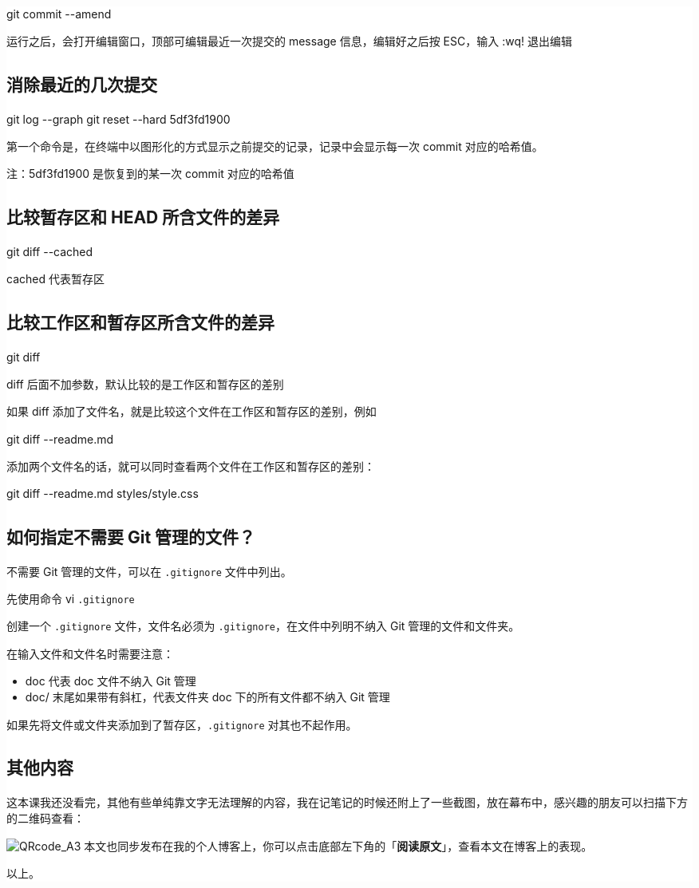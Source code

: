 git commit --amend   

运行之后，会打开编辑窗口，顶部可编辑最近一次提交的 message 信息，编辑好之后按 ESC，输入 :wq! 退出编辑   

## 消除最近的几次提交

git log --graph
git reset --hard 5df3fd1900

第一个命令是，在终端中以图形化的方式显示之前提交的记录，记录中会显示每一次 commit 对应的哈希值。

注：5df3fd1900 是恢复到的某一次 commit 对应的哈希值

## 比较暂存区和 HEAD 所含文件的差异   

git diff --cached

cached 代表暂存区 

## 比较工作区和暂存区所含文件的差异   

git diff

diff 后面不加参数，默认比较的是工作区和暂存区的差别

如果 diff 添加了文件名，就是比较这个文件在工作区和暂存区的差别，例如    

git diff --readme.md   

添加两个文件名的话，就可以同时查看两个文件在工作区和暂存区的差别：   

git diff --readme.md styles/style.css 


## 如何指定不需要 Git 管理的文件？

不需要 Git 管理的文件，可以在 `.gitignore` 文件中列出。  

先使用命令 vi `.gitignore`

创建一个 `.gitignore` 文件，文件名必须为 `.gitignore`，在文件中列明不纳入 Git 管理的文件和文件夹。

在输入文件和文件名时需要注意：

* doc 代表 doc 文件不纳入 Git 管理
* doc/ 末尾如果带有斜杠，代表文件夹 doc 下的所有文件都不纳入 Git 管理

如果先将文件或文件夹添加到了暂存区，`.gitignore` 对其也不起作用。   

## 其他内容

这本课我还没看完，其他有些单纯靠文字无法理解的内容，我在记笔记的时候还附上了一些截图，放在幕布中，感兴趣的朋友可以扫描下方的二维码查看：   

![QRcode_A3](https://article-picbed-1302715071.cos.ap-guangzhou.myqcloud.com/2021/03/24/qrcodea3.png)
本文也同步发布在我的个人博客上，你可以点击底部左下角的「**阅读原文**」，查看本文在博客上的表现。   

以上。      



















